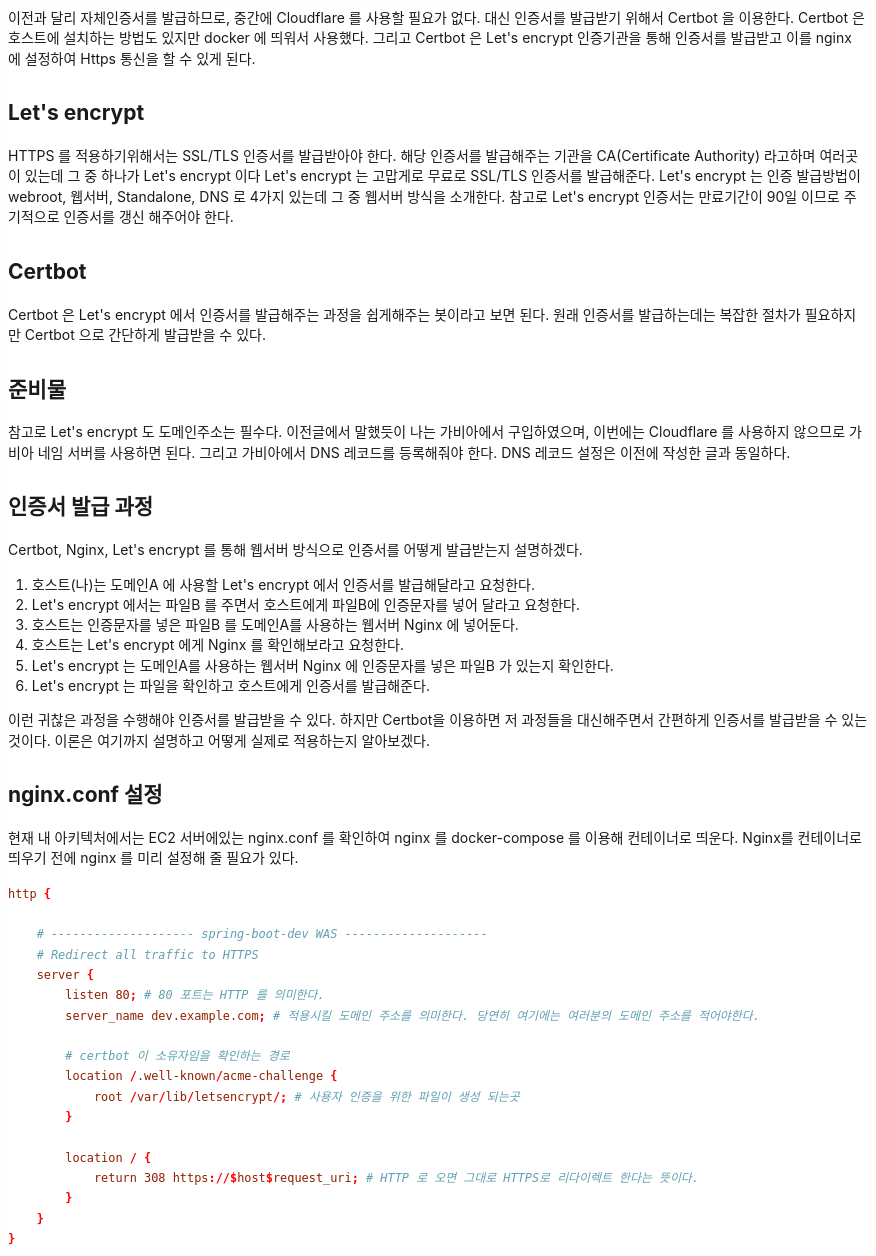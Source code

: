 이전과 달리 자체인증서를 발급하므로, 중간에 Cloudflare 를 사용할 필요가 없다. 대신 인증서를 발급받기 위해서 Certbot 을 이용한다. Certbot 은 호스트에 설치하는 방법도 있지만 docker 에 띄워서 사용했다. 그리고 Certbot 은 Let's encrypt 인증기관을 통해 인증서를 발급받고 이를 nginx 에 설정하여 Https 통신을 할 수 있게 된다.

## Let's encrypt

HTTPS 를 적용하기위해서는 SSL/TLS 인증서를 발급받아야 한다. 해당 인증서를 발급해주는 기관을 CA(Certificate Authority) 라고하며 여러곳이 있는데 그 중 하나가 Let's encrypt 이다 Let's encrypt 는 고맙게로 무료로 SSL/TLS 인증서를 발급해준다. Let's encrypt 는 인증 발급방법이 webroot, 웹서버, Standalone, DNS 로 4가지 있는데 그 중 웹서버 방식을 소개한다. 참고로 Let's encrypt 인증서는 만료기간이 90일 이므로 주기적으로 인증서를 갱신 해주어야 한다.

## Certbot

Certbot 은 Let's encrypt 에서 인증서를 발급해주는 과정을 쉽게해주는 봇이라고 보면 된다. 원래 인증서를 발급하는데는 복잡한 절차가 필요하지만 Certbot 으로 간단하게 발급받을 수 있다.

## 준비물

참고로 Let's encrypt 도 도메인주소는 필수다. 이전글에서 말했듯이 나는 가비아에서 구입하였으며, 이번에는 Cloudflare 를 사용하지 않으므로 가비아 네임 서버를 사용하면 된다. 그리고 가비아에서 DNS 레코드를 등록해줘야 한다. DNS 레코드 설정은 이전에 작성한 글과 동일하다.

## 인증서 발급 과정

Certbot, Nginx, Let's encrypt 를 통해 웹서버 방식으로 인증서를 어떻게 발급받는지 설명하겠다.

1. 호스트(나)는 도메인A 에 사용할 Let's encrypt 에서 인증서를 발급해달라고 요청한다.
2. Let's encrypt 에서는 파일B 를 주면서 호스트에게 파일B에 인증문자를 넣어 달라고 요청한다.
3. 호스트는 인증문자를 넣은 파일B 를 도메인A를 사용하는 웹서버 Nginx 에 넣어둔다.
4. 호스트는 Let's encrypt 에게 Nginx 를 확인해보라고 요청한다.
5. Let's encrypt 는 도메인A를 사용하는 웹서버 Nginx 에 인증문자를 넣은 파일B 가 있는지 확인한다.
6. Let's encrypt 는 파일을 확인하고 호스트에게 인증서를 발급해준다.

이런 귀찮은 과정을 수행해야 인증서를 발급받을 수 있다. 하지만 Certbot을 이용하면 저 과정들을 대신해주면서 간편하게 인증서를 발급받을 수 있는것이다. 이론은 여기까지 설명하고 어떻게 실제로 적용하는지 알아보겠다.

## nginx.conf 설정

현재 내 아키텍처에서는 EC2 서버에있는 nginx.conf 를 확인하여 nginx 를 docker-compose 를 이용해 컨테이너로 띄운다. Nginx를 컨테이너로 띄우기 전에 nginx 를 미리 설정해 줄 필요가 있다.

```conf
http {

    # -------------------- spring-boot-dev WAS --------------------
    # Redirect all traffic to HTTPS
    server {
        listen 80; # 80 포트는 HTTP 를 의미한다.
        server_name dev.example.com; # 적용시킬 도메인 주소를 의미한다. 당연히 여기에는 여러분의 도메인 주소를 적어야한다.

        # certbot 이 소유자임을 확인하는 경로
        location /.well-known/acme-challenge {
            root /var/lib/letsencrypt/; # 사용자 인증을 위한 파일이 생성 되는곳
        }

        location / {
            return 308 https://$host$request_uri; # HTTP 로 오면 그대로 HTTPS로 리다이렉트 한다는 뜻이다.   
        }
    }
}
```

